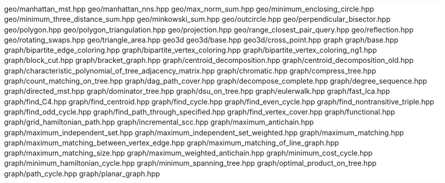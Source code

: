 geo/manhattan_mst.hpp
geo/manhattan_nns.hpp
geo/max_norm_sum.hpp
geo/minimum_enclosing_circle.hpp
geo/minimum_three_distance_sum.hpp
geo/minkowski_sum.hpp
geo/outcircle.hpp
geo/perpendicular_bisector.hpp
geo/polygon.hpp
geo/polygon_triangulation.hpp
geo/projection.hpp
geo/range_closest_pair_query.hpp
geo/reflection.hpp
geo/rotating_swaps.hpp
geo/triangle_area.hpp
geo3d
geo3d/base.hpp
geo3d/cross_point.hpp
graph
graph/base.hpp
graph/bipartite_edge_coloring.hpp
graph/bipartite_vertex_coloring.hpp
graph/bipartite_vertex_coloring_ng1.hpp
graph/block_cut.hpp
graph/bracket_graph.hpp
graph/centroid_decomposition.hpp
graph/centroid_decomposition_old.hpp
graph/characteristic_polynomial_of_tree_adjacency_matrix.hpp
graph/chromatic.hpp
graph/compress_tree.hpp
graph/count_matching_on_tree.hpp
graph/dag_path_cover.hpp
graph/decompose_complete.hpp
graph/degree_sequence.hpp
graph/directed_mst.hpp
graph/dominator_tree.hpp
graph/dsu_on_tree.hpp
graph/eulerwalk.hpp
graph/fast_lca.hpp
graph/find_C4.hpp
graph/find_centroid.hpp
graph/find_cycle.hpp
graph/find_even_cycle.hpp
graph/find_nontransitive_triple.hpp
graph/find_odd_cycle.hpp
graph/find_path_through_specified.hpp
graph/find_vertex_cover.hpp
graph/functional.hpp
graph/grid_hamiltonian_path.hpp
graph/incremental_scc.hpp
graph/maximum_antichain.hpp
graph/maximum_independent_set.hpp
graph/maximum_independent_set_weighted.hpp
graph/maximum_matching.hpp
graph/maximum_matching_between_vertex_edge.hpp
graph/maximum_matching_of_line_graph.hpp
graph/maximum_matching_size.hpp
graph/maximum_weighted_antichain.hpp
graph/minimum_cost_cycle.hpp
graph/minimum_hamiltonian_cycle.hpp
graph/minimum_spanning_tree.hpp
graph/optimal_product_on_tree.hpp
graph/path_cycle.hpp
graph/planar_graph.hpp